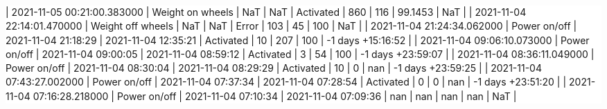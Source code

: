 | 2021-11-05 00:21:00.383000 | Weight on wheels  | NaT                 | NaT                 | Activated |                860 |        116 |        99.1453 | NaT               |
| 2021-11-04 22:14:01.470000 | Weight off wheels | NaT                 | NaT                 | Error     |                103 |         45 |       100      | NaT               |
| 2021-11-04 21:24:34.062000 | Power on/off      | 2021-11-04 21:18:29 | 2021-11-04 12:35:21 | Activated |                 10 |        207 |       100      | -1 days +15:16:52 |
| 2021-11-04 09:06:10.073000 | Power on/off      | 2021-11-04 09:00:05 | 2021-11-04 08:59:12 | Activated |                  3 |         54 |       100      | -1 days +23:59:07 |
| 2021-11-04 08:36:11.049000 | Power on/off      | 2021-11-04 08:30:04 | 2021-11-04 08:29:29 | Activated |                 10 |          0 |       nan      | -1 days +23:59:25 |
| 2021-11-04 07:43:27.002000 | Power on/off      | 2021-11-04 07:37:34 | 2021-11-04 07:28:54 | Activated |                  0 |          0 |       nan      | -1 days +23:51:20 |
| 2021-11-04 07:16:28.218000 | Power on/off      | 2021-11-04 07:10:34 | 2021-11-04 07:09:36 | nan       |                nan |        nan |       nan      | NaT               |